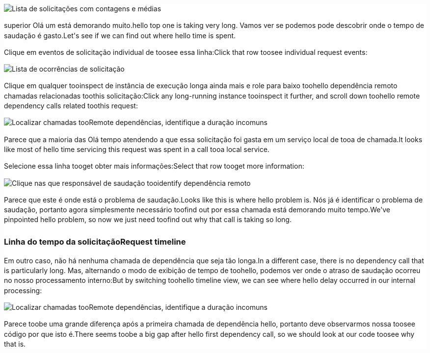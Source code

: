 ![Lista de solicitações com contagens e médias](./media/app-insights-asp-net-dependencies/02-reqs.png)

<span data-ttu-id="ee10b-166">superior Olá um está demorando muito.</span><span class="sxs-lookup"><span data-stu-id="ee10b-166">hello top one is taking very long.</span></span> <span data-ttu-id="ee10b-167">Vamos ver se podemos pode descobrir onde o tempo de saudação é gasto.</span><span class="sxs-lookup"><span data-stu-id="ee10b-167">Let's see if we can find out where hello time is spent.</span></span>

<span data-ttu-id="ee10b-168">Clique em eventos de solicitação individual de toosee essa linha:</span><span class="sxs-lookup"><span data-stu-id="ee10b-168">Click that row toosee individual request events:</span></span>

![Lista de ocorrências de solicitação](./media/app-insights-asp-net-dependencies/03-instances.png)

<span data-ttu-id="ee10b-170">Clique em qualquer tooinspect de instância de execução longa ainda mais e role para baixo toohello dependência remoto chamadas relacionadas toothis solicitação:</span><span class="sxs-lookup"><span data-stu-id="ee10b-170">Click any long-running instance tooinspect it further, and scroll down toohello remote dependency calls related toothis request:</span></span>

![Localizar chamadas tooRemote dependências, identifique a duração incomuns](./media/app-insights-asp-net-dependencies/04-dependencies.png)

<span data-ttu-id="ee10b-172">Parece que a maioria das Olá tempo atendendo a que essa solicitação foi gasta em um serviço local de tooa de chamada.</span><span class="sxs-lookup"><span data-stu-id="ee10b-172">It looks like most of hello time servicing this request was spent in a call tooa local service.</span></span>

<span data-ttu-id="ee10b-173">Selecione essa linha tooget obter mais informações:</span><span class="sxs-lookup"><span data-stu-id="ee10b-173">Select that row tooget more information:</span></span>

![Clique nas que responsável de saudação tooidentify dependência remoto](./media/app-insights-asp-net-dependencies/05-detail.png)

<span data-ttu-id="ee10b-175">Parece que este é onde está o problema de saudação.</span><span class="sxs-lookup"><span data-stu-id="ee10b-175">Looks like this is where hello problem is.</span></span> <span data-ttu-id="ee10b-176">Nós já é identificar o problema de saudação, portanto agora simplesmente necessário toofind out por essa chamada está demorando muito tempo.</span><span class="sxs-lookup"><span data-stu-id="ee10b-176">We've pinpointed hello problem, so now we just need toofind out why that call is taking so long.</span></span>

### <a name="request-timeline"></a><span data-ttu-id="ee10b-177">Linha do tempo da solicitação</span><span class="sxs-lookup"><span data-stu-id="ee10b-177">Request timeline</span></span>
<span data-ttu-id="ee10b-178">Em outro caso, não há nenhuma chamada de dependência que seja tão longa.</span><span class="sxs-lookup"><span data-stu-id="ee10b-178">In a different case, there is no dependency call that is particularly long.</span></span> <span data-ttu-id="ee10b-179">Mas, alternando o modo de exibição de tempo de toohello, podemos ver onde o atraso de saudação ocorreu no nosso processamento interno:</span><span class="sxs-lookup"><span data-stu-id="ee10b-179">But by switching toohello timeline view, we can see where hello delay occurred in our internal processing:</span></span>

![Localizar chamadas tooRemote dependências, identifique a duração incomuns](./media/app-insights-asp-net-dependencies/04-1.png)

<span data-ttu-id="ee10b-181">Parece toobe uma grande diferença após a primeira chamada de dependência hello, portanto deve observarmos nossa toosee código por que isto é.</span><span class="sxs-lookup"><span data-stu-id="ee10b-181">There seems toobe a big gap after hello first dependency call, so we should look at our code toosee why that is.</span></span>
